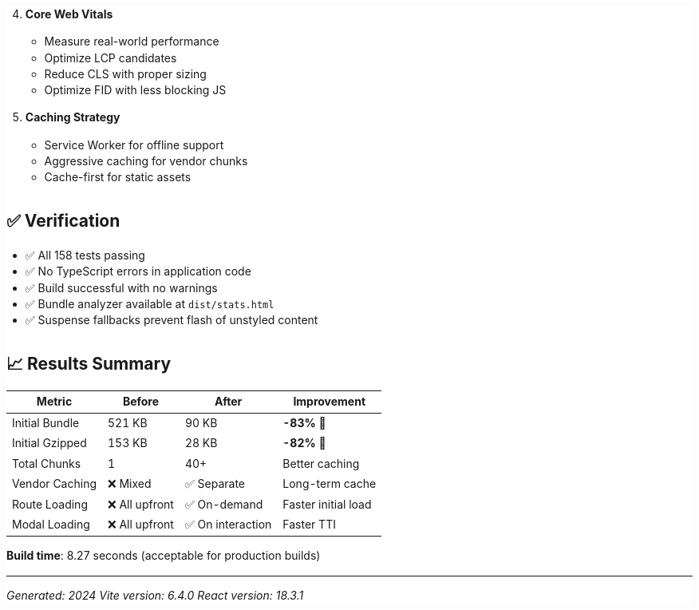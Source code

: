 4. **Core Web Vitals**
   - Measure real-world performance
   - Optimize LCP candidates
   - Reduce CLS with proper sizing
   - Optimize FID with less blocking JS

5. **Caching Strategy**
   - Service Worker for offline support
   - Aggressive caching for vendor chunks
   - Cache-first for static assets

## ✅ Verification

- ✅ All 158 tests passing
- ✅ No TypeScript errors in application code
- ✅ Build successful with no warnings
- ✅ Bundle analyzer available at `dist/stats.html`
- ✅ Suspense fallbacks prevent flash of unstyled content

## 📈 Results Summary

| Metric          | Before         | After             | Improvement         |
| --------------- | -------------- | ----------------- | ------------------- |
| Initial Bundle  | 521 KB         | 90 KB             | **-83%** 🎉         |
| Initial Gzipped | 153 KB         | 28 KB             | **-82%** 🎉         |
| Total Chunks    | 1              | 40+               | Better caching      |
| Vendor Caching  | ❌ Mixed       | ✅ Separate       | Long-term cache     |
| Route Loading   | ❌ All upfront | ✅ On-demand      | Faster initial load |
| Modal Loading   | ❌ All upfront | ✅ On interaction | Faster TTI          |

**Build time**: 8.27 seconds (acceptable for production builds)

---

_Generated: 2024_
_Vite version: 6.4.0_
_React version: 18.3.1_
